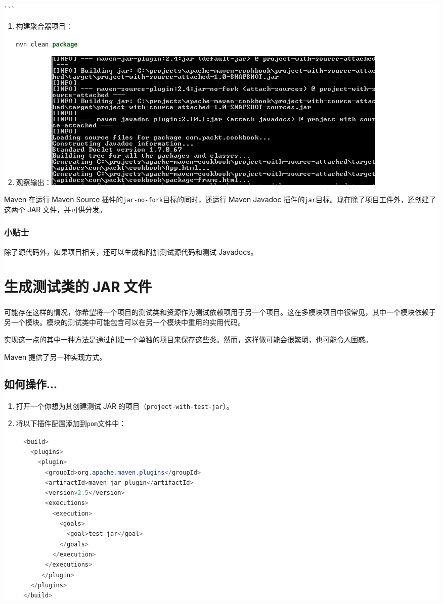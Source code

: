     ```

1.  构建聚合器项目：

    ```java
    mvn clean package

    ```

1.  观察输出：![更多...](img/6124OS_10_04.jpg)

Maven 在运行 Maven Source 插件的`jar-no-fork`目标的同时，还运行 Maven Javadoc 插件的`jar`目标。现在除了项目工件外，还创建了这两个 JAR 文件，并可供分发。

### 小贴士

除了源代码外，如果项目相关，还可以生成和附加测试源代码和测试 Javadocs。

# 生成测试类的 JAR 文件

可能存在这样的情况，你希望将一个项目的测试类和资源作为测试依赖项用于另一个项目。这在多模块项目中很常见，其中一个模块依赖于另一个模块。模块的测试类中可能包含可以在另一个模块中重用的实用代码。

实现这一点的其中一种方法是通过创建一个单独的项目来保存这些类。然而，这样做可能会很繁琐，也可能令人困惑。

Maven 提供了另一种实现方式。

## 如何操作...

1.  打开一个你想为其创建测试 JAR 的项目（`project-with-test-jar`）。

1.  将以下插件配置添加到`pom`文件中：

    ```java
      <build>
        <plugins>
          <plugin>
            <groupId>org.apache.maven.plugins</groupId>
            <artifactId>maven-jar-plugin</artifactId>
            <version>2.5</version>
            <executions>
              <execution>
                <goals>
                  <goal>test-jar</goal>
                </goals>
              </execution>
            </executions>
           </plugin>
        </plugins>
      </build>
    ```
